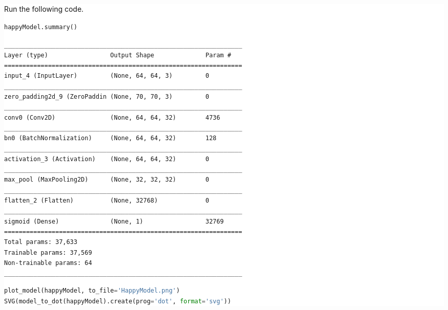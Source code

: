 Run the following code.


```python
happyModel.summary()
```

    _________________________________________________________________
    Layer (type)                 Output Shape              Param #   
    =================================================================
    input_4 (InputLayer)         (None, 64, 64, 3)         0         
    _________________________________________________________________
    zero_padding2d_9 (ZeroPaddin (None, 70, 70, 3)         0         
    _________________________________________________________________
    conv0 (Conv2D)               (None, 64, 64, 32)        4736      
    _________________________________________________________________
    bn0 (BatchNormalization)     (None, 64, 64, 32)        128       
    _________________________________________________________________
    activation_3 (Activation)    (None, 64, 64, 32)        0         
    _________________________________________________________________
    max_pool (MaxPooling2D)      (None, 32, 32, 32)        0         
    _________________________________________________________________
    flatten_2 (Flatten)          (None, 32768)             0         
    _________________________________________________________________
    sigmoid (Dense)              (None, 1)                 32769     
    =================================================================
    Total params: 37,633
    Trainable params: 37,569
    Non-trainable params: 64
    _________________________________________________________________



```python
plot_model(happyModel, to_file='HappyModel.png')
SVG(model_to_dot(happyModel).create(prog='dot', format='svg'))
```
